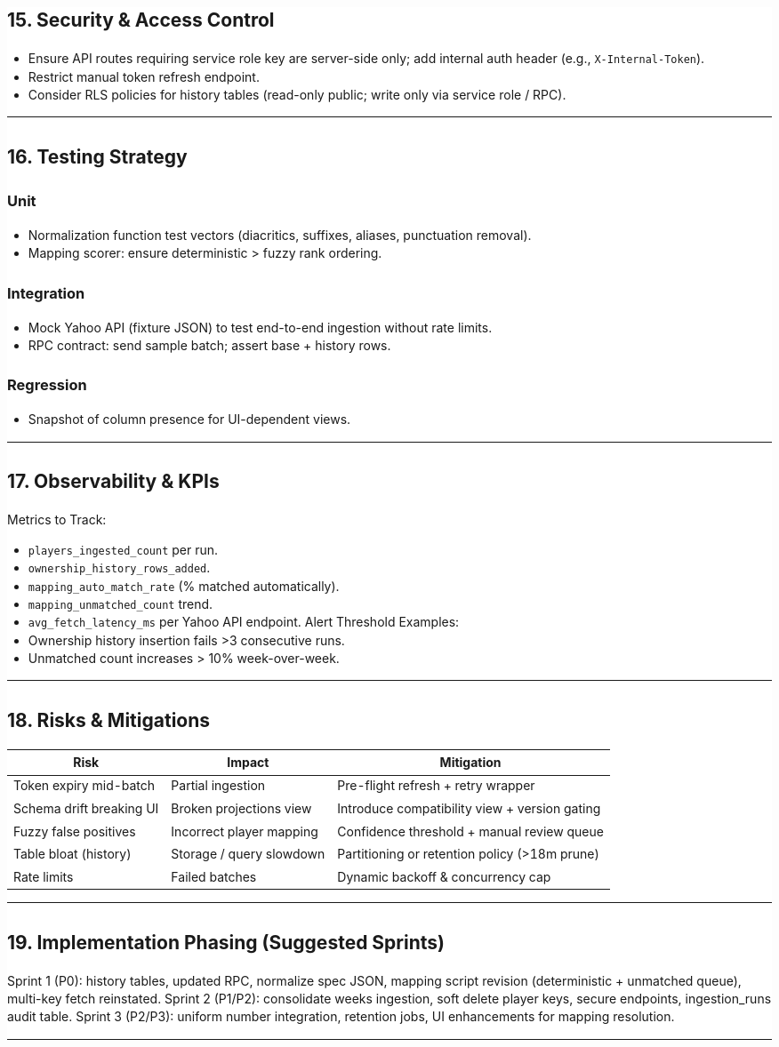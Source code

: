 ## 15. Security & Access Control
- Ensure API routes requiring service role key are server-side only; add internal auth header (e.g., `X-Internal-Token`).
- Restrict manual token refresh endpoint.
- Consider RLS policies for history tables (read-only public; write only via service role / RPC).

---
## 16. Testing Strategy
### Unit
- Normalization function test vectors (diacritics, suffixes, aliases, punctuation removal).
- Mapping scorer: ensure deterministic > fuzzy rank ordering.
### Integration
- Mock Yahoo API (fixture JSON) to test end-to-end ingestion without rate limits.
- RPC contract: send sample batch; assert base + history rows.
### Regression
- Snapshot of column presence for UI-dependent views.

---
## 17. Observability & KPIs
Metrics to Track:
- `players_ingested_count` per run.
- `ownership_history_rows_added`.
- `mapping_auto_match_rate` (% matched automatically).
- `mapping_unmatched_count` trend.
- `avg_fetch_latency_ms` per Yahoo API endpoint.
Alert Threshold Examples:
- Ownership history insertion fails >3 consecutive runs.
- Unmatched count increases > 10% week-over-week.

---
## 18. Risks & Mitigations
| Risk | Impact | Mitigation |
|------|--------|------------|
| Token expiry mid-batch | Partial ingestion | Pre-flight refresh + retry wrapper |
| Schema drift breaking UI | Broken projections view | Introduce compatibility view + version gating |
| Fuzzy false positives | Incorrect player mapping | Confidence threshold + manual review queue |
| Table bloat (history) | Storage / query slowdown | Partitioning or retention policy (>18m prune) |
| Rate limits | Failed batches | Dynamic backoff & concurrency cap |

---
## 19. Implementation Phasing (Suggested Sprints)
Sprint 1 (P0): history tables, updated RPC, normalize spec JSON, mapping script revision (deterministic + unmatched queue), multi-key fetch reinstated.
Sprint 2 (P1/P2): consolidate weeks ingestion, soft delete player keys, secure endpoints, ingestion_runs audit table.
Sprint 3 (P2/P3): uniform number integration, retention jobs, UI enhancements for mapping resolution.

---